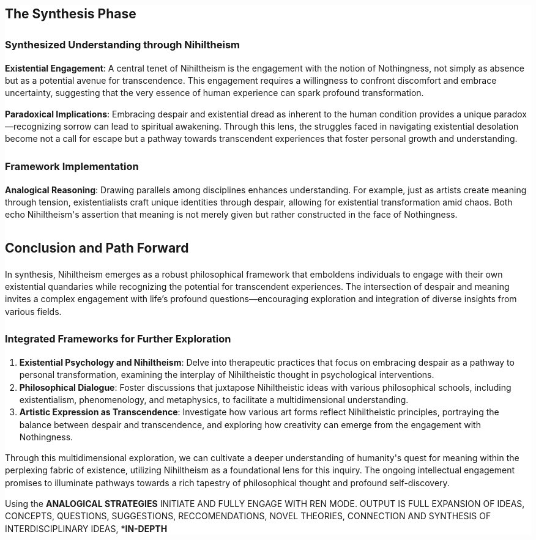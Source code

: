 ## The Synthesis Phase

### **Synthesized Understanding through Nihiltheism**

**Existential Engagement**: A central tenet of Nihiltheism is the engagement with the notion of Nothingness, not simply as absence but as a potential avenue for transcendence. This engagement requires a willingness to confront discomfort and embrace uncertainty, suggesting that the very essence of human experience can spark profound transformation.

**Paradoxical Implications**: Embracing despair and existential dread as inherent to the human condition provides a unique paradox—recognizing sorrow can lead to spiritual awakening. Through this lens, the struggles faced in navigating existential desolation become not a call for escape but a pathway towards transcendent experiences that foster personal growth and understanding.

### **Framework Implementation**

**Analogical Reasoning**: Drawing parallels among disciplines enhances understanding. For example, just as artists create meaning through tension, existentialists craft unique identities through despair, allowing for existential transformation amid chaos. Both echo Nihiltheism's assertion that meaning is not merely given but rather constructed in the face of Nothingness.

## Conclusion and Path Forward

In synthesis, Nihiltheism emerges as a robust philosophical framework that emboldens individuals to engage with their own existential quandaries while recognizing the potential for transcendent experiences. The intersection of despair and meaning invites a complex engagement with life’s profound questions—encouraging exploration and integration of diverse insights from various fields.

### **Integrated Frameworks for Further Exploration**

1. **Existential Psychology and Nihiltheism**: Delve into therapeutic practices that focus on embracing despair as a pathway to personal transformation, examining the interplay of Nihiltheistic thought in psychological interventions.
2. **Philosophical Dialogue**: Foster discussions that juxtapose Nihiltheistic ideas with various philosophical schools, including existentialism, phenomenology, and metaphysics, to facilitate a multidimensional understanding.
3. **Artistic Expression as Transcendence**: Investigate how various art forms reflect Nihiltheistic principles, portraying the balance between despair and transcendence, and exploring how creativity can emerge from the engagement with Nothingness.

Through this multidimensional exploration, we can cultivate a deeper understanding of humanity's quest for meaning within the perplexing fabric of existence, utilizing Nihiltheism as a foundational lens for this inquiry. The ongoing intellectual engagement promises to illuminate pathways towards a rich tapestry of philosophical thought and profound self-discovery.

  

  

  

Using the **ANALOGICAL STRATEGIES** INITIATE AND FULLY ENGAGE WITH REN MODE. OUTPUT IS FULL EXPANSION OF IDEAS, CONCEPTS, QUESTIONS, SUGGESTIONS, RECCOMENDATIONS, NOVEL THEORIES, CONNECTION AND SYNTHESIS OF INTERDISCIPLINARY IDEAS, \***IN-DEPTH**
